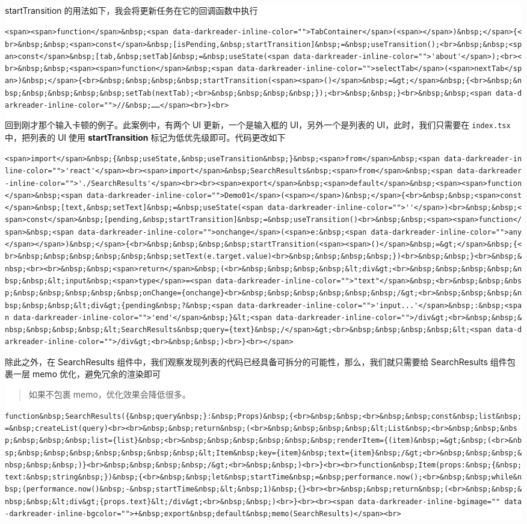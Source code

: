
startTransition 的用法如下，我会将更新任务在它的回调函数中执行

```
<span><span>function</span>&nbsp;<span data-darkreader-inline-color="">TabContainer</span>(<span></span>)&nbsp;</span>{<br>&nbsp;&nbsp;<span>const</span>&nbsp;[isPending,&nbsp;startTransition]&nbsp;=&nbsp;useTransition();<br>&nbsp;&nbsp;<span>const</span>&nbsp;[tab,&nbsp;setTab]&nbsp;=&nbsp;useState(<span data-darkreader-inline-color="">'about'</span>);<br><br>&nbsp;&nbsp;<span><span>function</span>&nbsp;<span data-darkreader-inline-color="">selectTab</span>(<span>nextTab</span>)&nbsp;</span>{<br>&nbsp;&nbsp;&nbsp;&nbsp;startTransition(<span><span>()</span>&nbsp;=&gt;</span>&nbsp;{<br>&nbsp;&nbsp;&nbsp;&nbsp;&nbsp;&nbsp;setTab(nextTab);<br>&nbsp;&nbsp;&nbsp;&nbsp;});<br>&nbsp;&nbsp;}<br>&nbsp;&nbsp;<span data-darkreader-inline-color="">//&nbsp;……</span><br>}<br>
```

回到刚才那个输入卡顿的例子。此案例中，有两个 UI 更新，一个是输入框的 UI，另外一个是列表的 UI，此时，我们只需要在 `index.tsx` 中，把列表的 UI 使用 **startTransition** 标记为低优先级即可。代码更改如下

```
<span>import</span>&nbsp;{&nbsp;useState,&nbsp;useTransition&nbsp;}&nbsp;<span>from</span>&nbsp;<span data-darkreader-inline-color="">'react'</span><br><span>import</span>&nbsp;SearchResults&nbsp;<span>from</span>&nbsp;<span data-darkreader-inline-color="">'./SearchResults'</span><br><br><span>export</span>&nbsp;<span>default</span>&nbsp;<span><span>function</span>&nbsp;<span data-darkreader-inline-color="">Demo01</span>(<span></span>)&nbsp;</span>{<br>&nbsp;&nbsp;<span>const</span>&nbsp;[text,&nbsp;setText]&nbsp;=&nbsp;useState(<span data-darkreader-inline-color="">''</span>)<br>&nbsp;&nbsp;<span>const</span>&nbsp;[pending,&nbsp;startTransition]&nbsp;=&nbsp;useTransition()<br>&nbsp;&nbsp;<span><span>function</span>&nbsp;<span data-darkreader-inline-color="">onchange</span>(<span>e:&nbsp;<span data-darkreader-inline-color="">any</span></span>)&nbsp;</span>{<br>&nbsp;&nbsp;&nbsp;&nbsp;startTransition(<span><span>()</span>&nbsp;=&gt;</span>&nbsp;{<br>&nbsp;&nbsp;&nbsp;&nbsp;&nbsp;&nbsp;setText(e.target.value)<br>&nbsp;&nbsp;&nbsp;&nbsp;})<br>&nbsp;&nbsp;}<br>&nbsp;&nbsp;<br><br>&nbsp;&nbsp;<span>return</span>&nbsp;(<br>&nbsp;&nbsp;&nbsp;&nbsp;&lt;div&gt;<br>&nbsp;&nbsp;&nbsp;&nbsp;&nbsp;&nbsp;&lt;input&nbsp;<span>type</span>=<span data-darkreader-inline-color="">"text"</span>&nbsp;<br>&nbsp;&nbsp;&nbsp;&nbsp;&nbsp;&nbsp;&nbsp;&nbsp;onChange={onchange}<br>&nbsp;&nbsp;&nbsp;&nbsp;&nbsp;&nbsp;/&gt;<br>&nbsp;&nbsp;&nbsp;&nbsp;&nbsp;&nbsp;&lt;div&gt;{pending&nbsp;?&nbsp;<span data-darkreader-inline-color="">'input...'</span>&nbsp;:&nbsp;<span data-darkreader-inline-color="">'end'</span>&nbsp;}&lt;<span data-darkreader-inline-color="">/div&gt;<br>&nbsp;&nbsp;&nbsp;&nbsp;&nbsp;&nbsp;&lt;SearchResults&nbsp;query={text}&nbsp;/</span>&gt;<br>&nbsp;&nbsp;&nbsp;&nbsp;&lt;<span data-darkreader-inline-color="">/div&gt;<br>&nbsp;&nbsp;)<br>}<br></span>
```

除此之外，在 SearchResults 组件中，我们观察发现列表的代码已经具备可拆分的可能性，那么，我们就只需要给 SearchResults 组件包裹一层 memo 优化，避免冗余的渲染即可

> 如果不包裹 memo，优化效果会降低很多。

```
function&nbsp;SearchResults({&nbsp;query&nbsp;}:&nbsp;Props)&nbsp;{<br>&nbsp;&nbsp;<br>&nbsp;&nbsp;const&nbsp;list&nbsp;=&nbsp;createList(query)<br><br>&nbsp;&nbsp;return&nbsp;(<br>&nbsp;&nbsp;&nbsp;&nbsp;&lt;List&nbsp;<br>&nbsp;&nbsp;&nbsp;&nbsp;&nbsp;&nbsp;list={list}&nbsp;<br>&nbsp;&nbsp;&nbsp;&nbsp;&nbsp;&nbsp;renderItem={(item)&nbsp;=&gt;&nbsp;(<br>&nbsp;&nbsp;&nbsp;&nbsp;&nbsp;&nbsp;&nbsp;&nbsp;&lt;Item&nbsp;key={item}&nbsp;text={item}&nbsp;/&gt;<br>&nbsp;&nbsp;&nbsp;&nbsp;&nbsp;&nbsp;)}<br>&nbsp;&nbsp;&nbsp;&nbsp;/&gt;<br>&nbsp;&nbsp;)<br>}<br><br>function&nbsp;Item(props:&nbsp;{&nbsp;text:&nbsp;string&nbsp;})&nbsp;{<br>&nbsp;&nbsp;let&nbsp;startTime&nbsp;=&nbsp;performance.now();<br>&nbsp;&nbsp;while&nbsp;(performance.now()&nbsp;-&nbsp;startTime&nbsp;&lt;&nbsp;1)&nbsp;{}<br><br>&nbsp;&nbsp;return&nbsp;(<br>&nbsp;&nbsp;&nbsp;&nbsp;&lt;div&gt;{props.text}&lt;/div&gt;<br>&nbsp;&nbsp;)<br>}<br><br><span data-darkreader-inline-bgimage="" data-darkreader-inline-bgcolor="">+&nbsp;export&nbsp;default&nbsp;memo(SearchResults)</span><br>
```

